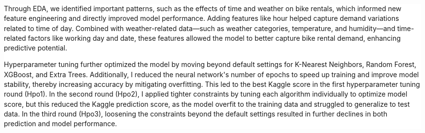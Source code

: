 Through EDA, we identified important patterns, such as the effects of time and weather on bike rentals, which informed new feature engineering and directly improved model performance. Adding features like hour helped capture demand variations related to time of day. Combined with weather-related data—such as weather categories, temperature, and humidity—and time-related factors like working day and date, these features allowed the model to better capture bike rental demand, enhancing predictive potential.

Hyperparameter tuning further optimized the model by moving beyond default settings for K-Nearest Neighbors, Random Forest, XGBoost, and Extra Trees. Additionally, I reduced the neural network's number of epochs to speed up training and improve model stability, thereby increasing accuracy by mitigating overfitting. This led to the best Kaggle score in the first hyperparameter tuning round (Hpo1). In the second round (Hpo2), I applied tighter constraints by tuning each algorithm individually to optimize model score, but this reduced the Kaggle prediction score, as the model overfit to the training data and struggled to generalize to test data. In the third round (Hpo3), loosening the constraints beyond the default settings resulted in further declines in both prediction and model performance.